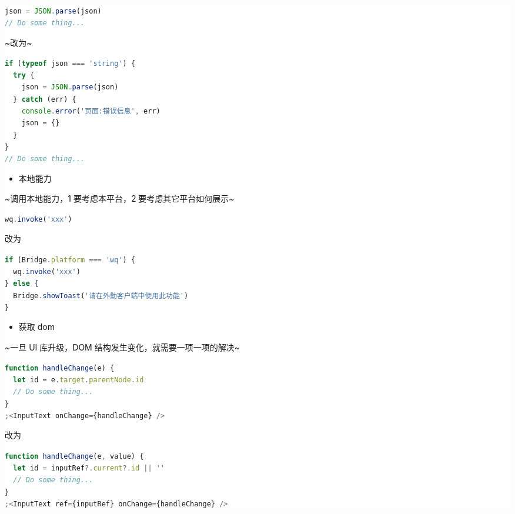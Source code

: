 ```javascript
json = JSON.parse(json)
// Do some thing...
```

~改为~

```javascript
if (typeof json === 'string') {
  try {
    json = JSON.parse(json)
  } catch (err) {
    console.error('页面:错误信息', err)
    json = {}
  }
}
// Do some thing...
```

- 本地能力
  <br/>

~调用本地能力，1 要考虑本平台，2 要考虑其它平台如何展示~

```javascript
wq.invoke('xxx')
```

改为

```javascript
if (Bridge.platform === 'wq') {
  wq.invoke('xxx')
} else {
  Bridge.showToast('请在外勤客户端中使用此功能')
}
```

- 获取 dom
  <br/>

~一旦 UI 库升级，DOM 结构发生变化，就需要一项一项的解决~

```javascript
function handleChange(e) {
  let id = e.target.parentNode.id
  // Do some thing...
}
;<InputText onChange={handleChange} />
```

改为

```javascript
function handleChange(e, value) {
  let id = inputRef?.current?.id || ''
  // Do some thing...
}
;<InputText ref={inputRef} onChange={handleChange} />
```
